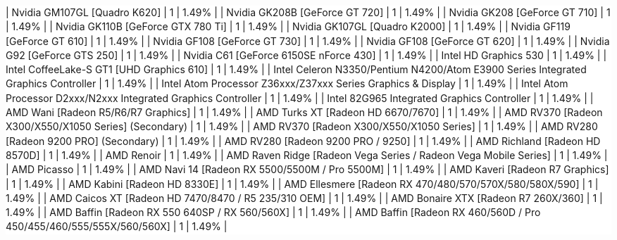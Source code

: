| Nvidia GM107GL [Quadro K620]                                                       | 1        | 1.49%   |
| Nvidia GK208B [GeForce GT 720]                                                     | 1        | 1.49%   |
| Nvidia GK208 [GeForce GT 710]                                                      | 1        | 1.49%   |
| Nvidia GK110B [GeForce GTX 780 Ti]                                                 | 1        | 1.49%   |
| Nvidia GK107GL [Quadro K2000]                                                      | 1        | 1.49%   |
| Nvidia GF119 [GeForce GT 610]                                                      | 1        | 1.49%   |
| Nvidia GF108 [GeForce GT 730]                                                      | 1        | 1.49%   |
| Nvidia GF108 [GeForce GT 620]                                                      | 1        | 1.49%   |
| Nvidia G92 [GeForce GTS 250]                                                       | 1        | 1.49%   |
| Nvidia C61 [GeForce 6150SE nForce 430]                                             | 1        | 1.49%   |
| Intel HD Graphics 530                                                              | 1        | 1.49%   |
| Intel CoffeeLake-S GT1 [UHD Graphics 610]                                          | 1        | 1.49%   |
| Intel Celeron N3350/Pentium N4200/Atom E3900 Series Integrated Graphics Controller | 1        | 1.49%   |
| Intel Atom Processor Z36xxx/Z37xxx Series Graphics & Display                       | 1        | 1.49%   |
| Intel Atom Processor D2xxx/N2xxx Integrated Graphics Controller                    | 1        | 1.49%   |
| Intel 82G965 Integrated Graphics Controller                                        | 1        | 1.49%   |
| AMD Wani [Radeon R5/R6/R7 Graphics]                                                | 1        | 1.49%   |
| AMD Turks XT [Radeon HD 6670/7670]                                                 | 1        | 1.49%   |
| AMD RV370 [Radeon X300/X550/X1050 Series] (Secondary)                              | 1        | 1.49%   |
| AMD RV370 [Radeon X300/X550/X1050 Series]                                          | 1        | 1.49%   |
| AMD RV280 [Radeon 9200 PRO] (Secondary)                                            | 1        | 1.49%   |
| AMD RV280 [Radeon 9200 PRO / 9250]                                                 | 1        | 1.49%   |
| AMD Richland [Radeon HD 8570D]                                                     | 1        | 1.49%   |
| AMD Renoir                                                                         | 1        | 1.49%   |
| AMD Raven Ridge [Radeon Vega Series / Radeon Vega Mobile Series]                   | 1        | 1.49%   |
| AMD Picasso                                                                        | 1        | 1.49%   |
| AMD Navi 14 [Radeon RX 5500/5500M / Pro 5500M]                                     | 1        | 1.49%   |
| AMD Kaveri [Radeon R7 Graphics]                                                    | 1        | 1.49%   |
| AMD Kabini [Radeon HD 8330E]                                                       | 1        | 1.49%   |
| AMD Ellesmere [Radeon RX 470/480/570/570X/580/580X/590]                            | 1        | 1.49%   |
| AMD Caicos XT [Radeon HD 7470/8470 / R5 235/310 OEM]                               | 1        | 1.49%   |
| AMD Bonaire XTX [Radeon R7 260X/360]                                               | 1        | 1.49%   |
| AMD Baffin [Radeon RX 550 640SP / RX 560/560X]                                     | 1        | 1.49%   |
| AMD Baffin [Radeon RX 460/560D / Pro 450/455/460/555/555X/560/560X]                | 1        | 1.49%   |
